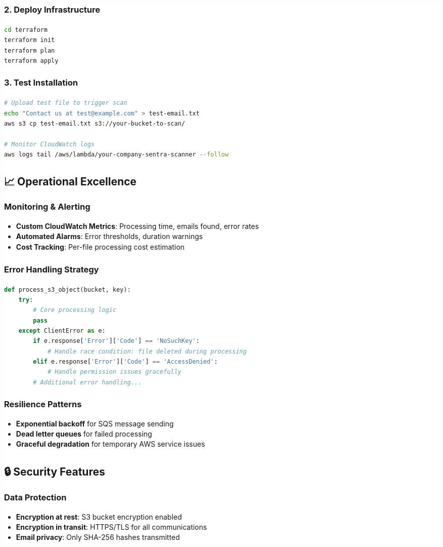 ### 2. Deploy Infrastructure
```bash
cd terraform
terraform init
terraform plan
terraform apply
```

### 3. Test Installation
```bash
# Upload test file to trigger scan
echo "Contact us at test@example.com" > test-email.txt
aws s3 cp test-email.txt s3://your-bucket-to-scan/

# Monitor CloudWatch logs
aws logs tail /aws/lambda/your-company-sentra-scanner --follow
```

## 📈 Operational Excellence

### Monitoring & Alerting
- **Custom CloudWatch Metrics**: Processing time, emails found, error rates
- **Automated Alarms**: Error thresholds, duration warnings
- **Cost Tracking**: Per-file processing cost estimation

### Error Handling Strategy
```python
def process_s3_object(bucket, key):
    try:
        # Core processing logic
        pass
    except ClientError as e:
        if e.response['Error']['Code'] == 'NoSuchKey':
            # Handle race condition: file deleted during processing
        elif e.response['Error']['Code'] == 'AccessDenied':
            # Handle permission issues gracefully
        # Additional error handling...
```

### Resilience Patterns
- **Exponential backoff** for SQS message sending
- **Dead letter queues** for failed processing
- **Graceful degradation** for temporary AWS service issues

## 🔒 Security Features

### Data Protection
- **Encryption at rest**: S3 bucket encryption enabled
- **Encryption in transit**: HTTPS/TLS for all communications
- **Email privacy**: Only SHA-256 hashes transmitted
